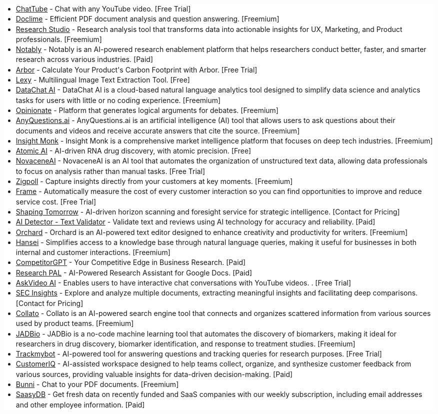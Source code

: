 - [ChatTube](https://www.futurepedia.io/tool/chattube) - Chat with any YouTube video. [Free Trial]
- [Doclime](https://www.futurepedia.io/tool/doclime) - Efficient PDF document analysis and question answering. [Freemium]
- [Research Studio](https://www.futurepedia.io/tool/research-studio) - Research analysis tool that transforms data into actionable insights for UX, Marketing, and Product professionals. [Freemium]
- [Notably](https://www.futurepedia.io/tool/notably) - Notably is an AI-powered research enablement platform that helps researchers conduct better, faster, and smarter research across various industries. [Paid]
- [Arbor](https://www.futurepedia.io/tool/arbor) - Calculate Your Product's Carbon Footprint with Arbor. [Free Trial]
- [Lexy](https://www.futurepedia.io/tool/lexy) - Multilingual Image Text Extraction Tool. [Free]
- [DataChat AI](https://www.futurepedia.io/tool/datachat-ai) - DataChat AI is a cloud-based natural language analytics tool designed to simplify data science and analytics tasks for users with little or no coding experience. [Freemium]
- [Opinionate](https://www.futurepedia.io/tool/opinionate) - Platform that generates logical arguments for debates. [Freemium]
- [AnyQuestions.ai](https://www.futurepedia.io/tool/anyquestionsai) - AnyQuestions.ai is an artificial intelligence (AI) tool that allows users to ask questions about their documents and videos and receive accurate answers that cite the source. [Freemium]
- [Insight Monk](https://www.futurepedia.io/tool/insight-monk) - Insight Monk is a comprehensive market intelligence platform that focuses on deep tech industries. [Freemium]
- [Atomic AI](https://www.futurepedia.io/tool/atomic-ai) - AI-driven RNA drug discovery, with atomic precision. [Free]
- [NovaceneAI](https://www.futurepedia.io/tool/novaceneai) - NovaceneAI is an AI tool that automates the organization of unstructured text data, allowing data professionals to focus on analysis rather than manual tasks. [Free Trial]
- [Zigpoll](https://www.futurepedia.io/tool/zigpoll) - Capture insights directly from your customers at key moments. [Freemium]
- [Frame](https://www.futurepedia.io/tool/frame) - Automatically measure the cost of every customer interaction so you can find opportunities to improve and reduce service cost. [Free Trial]
- [Shaping Tomorrow](https://www.futurepedia.io/tool/shaping-tomorrow) - AI-driven horizon scanning and foresight service for strategic intelligence. [Contact for Pricing]
- [AI Detector - Text Validator](https://www.futurepedia.io/tool/ai-detector-text-validator) - Validate text and reviews using AI technology for accuracy and reliability. [Paid]
- [Orchard](https://www.futurepedia.io/tool/orchard) - Orchard is an AI-powered text editor designed to enhance creativity and productivity for writers. [Freemium]
- [Hansei](https://www.futurepedia.io/tool/hansei) - Simplifies access to a knowledge base through natural language queries, making it useful for businesses in both internal and customer interactions. [Freemium]
- [CompetitorGPT](https://www.futurepedia.io/tool/competitorgpt) - Your Competitive Edge in Business Research. [Paid]
- [Research PAL](https://www.futurepedia.io/tool/research-pal) - AI-Powered Research Assistant for Google Docs. [Paid]
- [AskVideo AI](https://www.futurepedia.io/tool/askvideo-ai) - Enables users to have interactive chat conversations with YouTube videos. . [Free Trial]
- [SEC Insights](https://www.futurepedia.io/tool/sec-insights) - Explore and analyze multiple documents, extracting meaningful insights and facilitating deep comparisons. [Contact for Pricing]
- [Collato](https://www.futurepedia.io/tool/collato) - Collato is an AI-powered search engine tool that connects and organizes scattered information from various sources used by product teams. [Freemium]
- [JADBio](https://www.futurepedia.io/tool/jadbio) - JADBio is a no-code machine learning tool that automates the discovery of biomarkers, making it ideal for researchers in drug discovery, biomarker identification, and response to treatment studies. [Freemium]
- [Trackmybot](https://www.futurepedia.io/tool/trackmybot) - AI-powered tool for answering questions and tracking queries for research purposes. [Free Trial]
- [CustomerIQ](https://www.futurepedia.io/tool/customeriq) - AI-assisted workspace designed to help teams collect, organize, and synthesize customer feedback from various sources, providing valuable insights for data-driven decision-making. [Paid]
- [Bunni](https://www.futurepedia.io/tool/bunni) - Chat to your PDF documents. [Freemium]
- [SaasyDB](https://www.futurepedia.io/tool/saasydb) - Get fresh data on recently funded and SaaS companies with our weekly subscription, including email addresses and other employee information. [Paid]